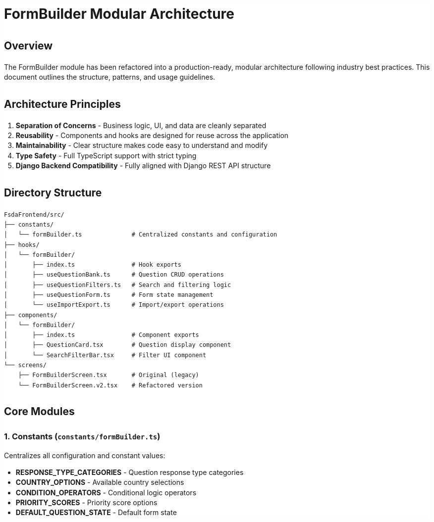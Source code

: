 # FormBuilder Modular Architecture

## Overview

The FormBuilder module has been refactored into a production-ready, modular architecture following industry best practices. This document outlines the structure, patterns, and usage guidelines.

## Architecture Principles

1. **Separation of Concerns** - Business logic, UI, and data are cleanly separated
2. **Reusability** - Components and hooks are designed for reuse across the application
3. **Maintainability** - Clear structure makes code easy to understand and modify
4. **Type Safety** - Full TypeScript support with strict typing
5. **Django Backend Compatibility** - Fully aligned with Django REST API structure

## Directory Structure

```
FsdaFrontend/src/
├── constants/
│   └── formBuilder.ts              # Centralized constants and configuration
├── hooks/
│   └── formBuilder/
│       ├── index.ts                # Hook exports
│       ├── useQuestionBank.ts      # Question CRUD operations
│       ├── useQuestionFilters.ts   # Search and filtering logic
│       ├── useQuestionForm.ts      # Form state management
│       └── useImportExport.ts      # Import/export operations
├── components/
│   └── formBuilder/
│       ├── index.ts                # Component exports
│       ├── QuestionCard.tsx        # Question display component
│       └── SearchFilterBar.tsx     # Filter UI component
└── screens/
    ├── FormBuilderScreen.tsx       # Original (legacy)
    └── FormBuilderScreen.v2.tsx    # Refactored version
```

## Core Modules

### 1. Constants (`constants/formBuilder.ts`)

Centralizes all configuration and constant values:

- **RESPONSE_TYPE_CATEGORIES** - Question response type categories
- **COUNTRY_OPTIONS** - Available country selections
- **CONDITION_OPERATORS** - Conditional logic operators
- **PRIORITY_SCORES** - Priority score options
- **DEFAULT_QUESTION_STATE** - Default form state
